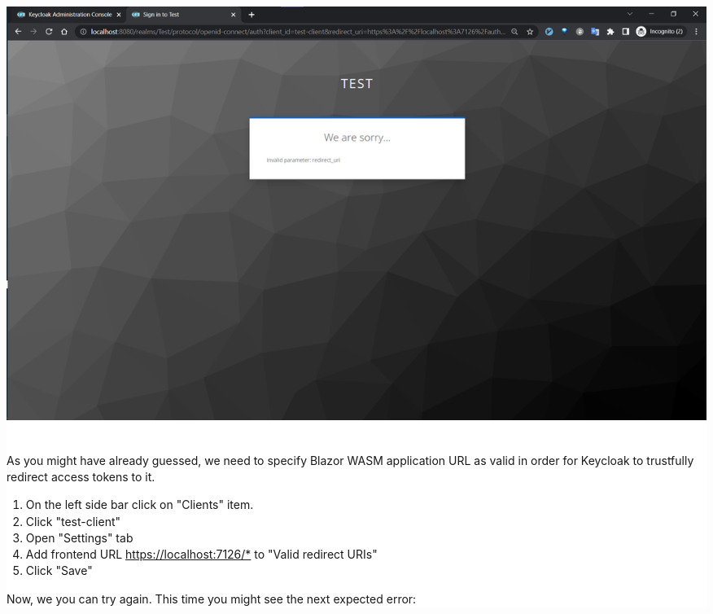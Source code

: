 <center>
 <img src="/assets/keycloak-blazor/demo-redirect-error.png" alt="demo-redirect-error.png">
</center>
<br/>

As you might have already guessed, we need to specify Blazor WASM application URL as valid in order for Keycloak to trustfully redirect access tokens to it.

1. On the left side bar click on "Clients" item.
2. Click "test-client"
3. Open "Settings" tab
4. Add frontend URL <https://localhost:7126/*> to "Valid redirect URIs"
5. Click "Save"

Now, we you can try again. This time you might see the next expected error:

<center>
